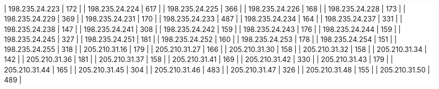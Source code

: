 | 198.235.24.223 | 172 |
| 198.235.24.224 | 617 |
| 198.235.24.225 | 366 |
| 198.235.24.226 | 168 |
| 198.235.24.228 | 173 |
| 198.235.24.229 | 369 |
| 198.235.24.231 | 170 |
| 198.235.24.233 | 487 |
| 198.235.24.234 | 164 |
| 198.235.24.237 | 331 |
| 198.235.24.238 | 147 |
| 198.235.24.241 | 308 |
| 198.235.24.242 | 159 |
| 198.235.24.243 | 176 |
| 198.235.24.244 | 159 |
| 198.235.24.245 | 327 |
| 198.235.24.251 | 181 |
| 198.235.24.252 | 160 |
| 198.235.24.253 | 178 |
| 198.235.24.254 | 151 |
| 198.235.24.255 | 318 |
| 205.210.31.16 | 179 |
| 205.210.31.27 | 166 |
| 205.210.31.30 | 158 |
| 205.210.31.32 | 158 |
| 205.210.31.34 | 142 |
| 205.210.31.36 | 181 |
| 205.210.31.37 | 158 |
| 205.210.31.41 | 169 |
| 205.210.31.42 | 330 |
| 205.210.31.43 | 179 |
| 205.210.31.44 | 165 |
| 205.210.31.45 | 304 |
| 205.210.31.46 | 483 |
| 205.210.31.47 | 326 |
| 205.210.31.48 | 155 |
| 205.210.31.50 | 489 |